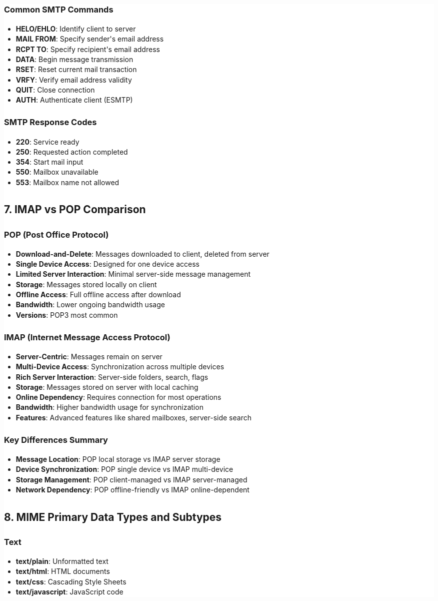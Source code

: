 ### Common SMTP Commands
- **HELO/EHLO**: Identify client to server
- **MAIL FROM**: Specify sender's email address
- **RCPT TO**: Specify recipient's email address
- **DATA**: Begin message transmission
- **RSET**: Reset current mail transaction
- **VRFY**: Verify email address validity
- **QUIT**: Close connection
- **AUTH**: Authenticate client (ESMTP)

### SMTP Response Codes
- **220**: Service ready
- **250**: Requested action completed
- **354**: Start mail input
- **550**: Mailbox unavailable
- **553**: Mailbox name not allowed

## 7. IMAP vs POP Comparison

### POP (Post Office Protocol)
- **Download-and-Delete**: Messages downloaded to client, deleted from server
- **Single Device Access**: Designed for one device access
- **Limited Server Interaction**: Minimal server-side message management
- **Storage**: Messages stored locally on client
- **Offline Access**: Full offline access after download
- **Bandwidth**: Lower ongoing bandwidth usage
- **Versions**: POP3 most common

### IMAP (Internet Message Access Protocol)
- **Server-Centric**: Messages remain on server
- **Multi-Device Access**: Synchronization across multiple devices
- **Rich Server Interaction**: Server-side folders, search, flags
- **Storage**: Messages stored on server with local caching
- **Online Dependency**: Requires connection for most operations
- **Bandwidth**: Higher bandwidth usage for synchronization
- **Features**: Advanced features like shared mailboxes, server-side search

### Key Differences Summary
- **Message Location**: POP local storage vs IMAP server storage
- **Device Synchronization**: POP single device vs IMAP multi-device
- **Storage Management**: POP client-managed vs IMAP server-managed
- **Network Dependency**: POP offline-friendly vs IMAP online-dependent

## 8. MIME Primary Data Types and Subtypes

### Text
- **text/plain**: Unformatted text
- **text/html**: HTML documents
- **text/css**: Cascading Style Sheets
- **text/javascript**: JavaScript code
